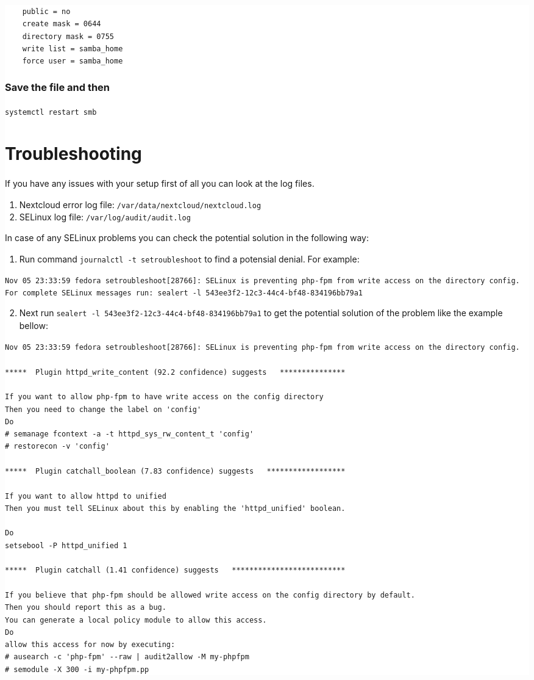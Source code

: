 ```
    public = no
    create mask = 0644
    directory mask = 0755
    write list = samba_home
    force user = samba_home
```
### Save the file and then
```
systemctl restart smb
```

# Troubleshooting

If you have any issues with your setup first of all you can look at the log files.
1. Nextcloud error log file: `/var/data/nextcloud/nextcloud.log`
2. SELinux log file: `/var/log/audit/audit.log`

In case of any SELinux problems you can check the potential solution in the following way:
1. Run command `journalctl -t setroubleshoot` to find a potensial denial. For example:
```
Nov 05 23:33:59 fedora setroubleshoot[28766]: SELinux is preventing php-fpm from write access on the directory config.
For complete SELinux messages run: sealert -l 543ee3f2-12c3-44c4-bf48-834196bb79a1
```
2. Next run `sealert -l 543ee3f2-12c3-44c4-bf48-834196bb79a1` to get the potential solution of the problem like the example bellow:
```
Nov 05 23:33:59 fedora setroubleshoot[28766]: SELinux is preventing php-fpm from write access on the directory config.

*****  Plugin httpd_write_content (92.2 confidence) suggests   ***************

If you want to allow php-fpm to have write access on the config directory
Then you need to change the label on 'config'
Do
# semanage fcontext -a -t httpd_sys_rw_content_t 'config'
# restorecon -v 'config'

*****  Plugin catchall_boolean (7.83 confidence) suggests   ******************

If you want to allow httpd to unified
Then you must tell SELinux about this by enabling the 'httpd_unified' boolean.

Do
setsebool -P httpd_unified 1

*****  Plugin catchall (1.41 confidence) suggests   **************************

If you believe that php-fpm should be allowed write access on the config directory by default.
Then you should report this as a bug.
You can generate a local policy module to allow this access.
Do
allow this access for now by executing:
# ausearch -c 'php-fpm' --raw | audit2allow -M my-phpfpm
# semodule -X 300 -i my-phpfpm.pp
```
